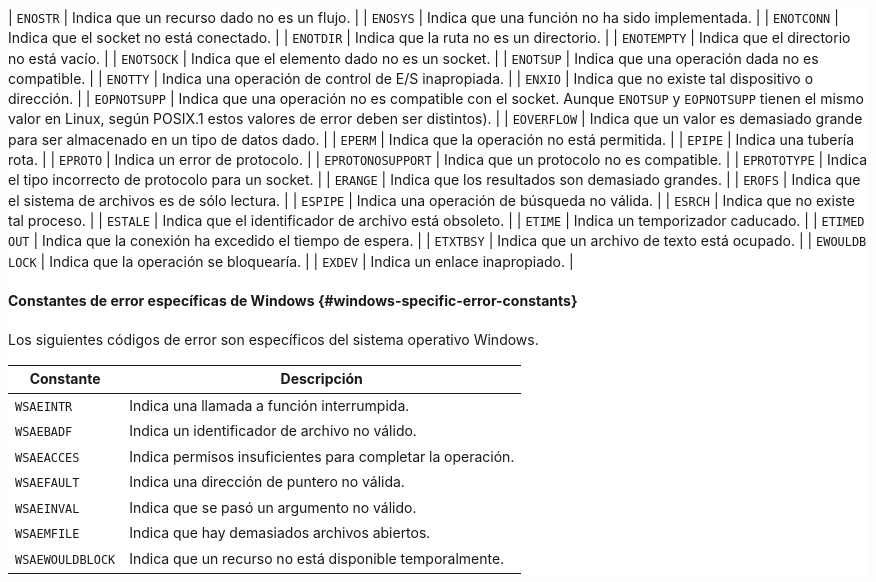 | `ENOSTR` | Indica que un recurso dado no es un flujo. |
| `ENOSYS` | Indica que una función no ha sido implementada. |
| `ENOTCONN` | Indica que el socket no está conectado. |
| `ENOTDIR` | Indica que la ruta no es un directorio. |
| `ENOTEMPTY` | Indica que el directorio no está vacío. |
| `ENOTSOCK` | Indica que el elemento dado no es un socket. |
| `ENOTSUP` | Indica que una operación dada no es compatible. |
| `ENOTTY` | Indica una operación de control de E/S inapropiada. |
| `ENXIO` | Indica que no existe tal dispositivo o dirección. |
| `EOPNOTSUPP` | Indica que una operación no es compatible con el socket. Aunque `ENOTSUP` y `EOPNOTSUPP` tienen el mismo valor en Linux, según POSIX.1 estos valores de error deben ser distintos). |
| `EOVERFLOW` | Indica que un valor es demasiado grande para ser almacenado en un tipo de datos dado. |
| `EPERM` | Indica que la operación no está permitida. |
| `EPIPE` | Indica una tubería rota. |
| `EPROTO` | Indica un error de protocolo. |
| `EPROTONOSUPPORT` | Indica que un protocolo no es compatible. |
| `EPROTOTYPE` | Indica el tipo incorrecto de protocolo para un socket. |
| `ERANGE` | Indica que los resultados son demasiado grandes. |
| `EROFS` | Indica que el sistema de archivos es de sólo lectura. |
| `ESPIPE` | Indica una operación de búsqueda no válida. |
| `ESRCH` | Indica que no existe tal proceso. |
| `ESTALE` | Indica que el identificador de archivo está obsoleto. |
| `ETIME` | Indica un temporizador caducado. |
| `ETIMEDOUT` | Indica que la conexión ha excedido el tiempo de espera. |
| `ETXTBSY` | Indica que un archivo de texto está ocupado. |
| `EWOULDBLOCK` | Indica que la operación se bloquearía. |
| `EXDEV` | Indica un enlace inapropiado. |


#### Constantes de error específicas de Windows {#windows-specific-error-constants}

Los siguientes códigos de error son específicos del sistema operativo Windows.

| Constante | Descripción |
| --- | --- |
| `WSAEINTR` | Indica una llamada a función interrumpida. |
| `WSAEBADF` | Indica un identificador de archivo no válido. |
| `WSAEACCES` | Indica permisos insuficientes para completar la operación. |
| `WSAEFAULT` | Indica una dirección de puntero no válida. |
| `WSAEINVAL` | Indica que se pasó un argumento no válido. |
| `WSAEMFILE` | Indica que hay demasiados archivos abiertos. |
| `WSAEWOULDBLOCK` | Indica que un recurso no está disponible temporalmente. |